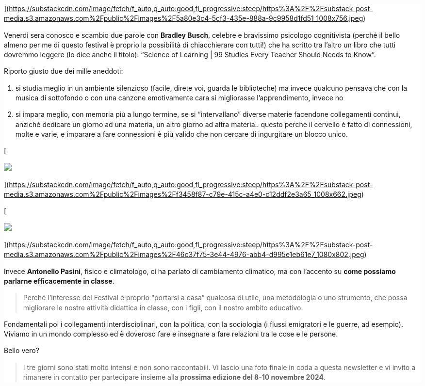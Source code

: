 

](https://substackcdn.com/image/fetch/f_auto,q_auto:good,fl_progressive:steep/https%3A%2F%2Fsubstack-post-media.s3.amazonaws.com%2Fpublic%2Fimages%2F5a80e3c4-5cf3-435e-888a-9c9958d1fd51_1008x756.jpeg)

Venerdì sera conosco e scambio due parole con **Bradley Busch**, celebre e bravissimo psicologo cognitivista (perché il bello almeno per me di questo festival è proprio la possibilità di chiacchierare con tutti!) che ha scritto tra l’altro un libro che tutti dovremmo leggere (lo dice anche il titolo): “Science of Learning | 99 Studies Every Teacher Should Needs to Know”.

Riporto giusto due dei mille aneddoti:

1. si studia meglio in un ambiente silenzioso (facile, direte voi, guarda le biblioteche) ma invece qualcuno pensava che con la musica di sottofondo o con una canzone emotivamente cara si migliorasse l’apprendimento, invece no
    
2. si impara meglio, con memoria più a lungo termine, se si “intervallano” diverse materie facendone collegamenti continui, anzichè dedicare un giorno ad una materia, un altro giorno ad altra materia.. questo perchè il cervello è fatto di connessioni, molte e varie, e imparare a fare connessioni è più valido che non cercare di ingurgitare un blocco unico.
    

[

![](https://substackcdn.com/image/fetch/w_1456,c_limit,f_auto,q_auto:good,fl_progressive:steep/https%3A%2F%2Fsubstack-post-media.s3.amazonaws.com%2Fpublic%2Fimages%2Ff3458f87-c79e-415c-a4e0-c12ddf2e3a65_1008x662.jpeg)



](https://substackcdn.com/image/fetch/f_auto,q_auto:good,fl_progressive:steep/https%3A%2F%2Fsubstack-post-media.s3.amazonaws.com%2Fpublic%2Fimages%2Ff3458f87-c79e-415c-a4e0-c12ddf2e3a65_1008x662.jpeg)

[

![](https://substackcdn.com/image/fetch/w_1456,c_limit,f_auto,q_auto:good,fl_progressive:steep/https%3A%2F%2Fsubstack-post-media.s3.amazonaws.com%2Fpublic%2Fimages%2F46c37f75-3e44-4976-abb4-d995e1eb61e7_1080x802.jpeg)



](https://substackcdn.com/image/fetch/f_auto,q_auto:good,fl_progressive:steep/https%3A%2F%2Fsubstack-post-media.s3.amazonaws.com%2Fpublic%2Fimages%2F46c37f75-3e44-4976-abb4-d995e1eb61e7_1080x802.jpeg)

Invece **Antonello Pasini**, fisico e climatologo, ci ha parlato di cambiamento climatico, ma con l’accento su **come possiamo parlarne efficacemente in classe**.

> Perché l’interesse del Festival è proprio “portarsi a casa” qualcosa di utile, una metodologia o uno strumento, che possa migliorare le nostre attività didattica in classe, con i figli, con il nostro ambito educativo.

Fondamentali poi i collegamenti interdisciplinari, con la politica, con la sociologia (i flussi emigratori e le guerre, ad esempio). Viviamo in un mondo complesso ed è doveroso fare e insegnare a fare relazioni tra le cose e le persone.

Bello vero?

> I tre giorni sono stati molto intensi e non sono raccontabili. Vi lascio una foto finale in coda a questa newsletter e vi invito a rimanere in contatto per partecipare insieme alla **prossima edizione del 8-10 novembre 2024**.
